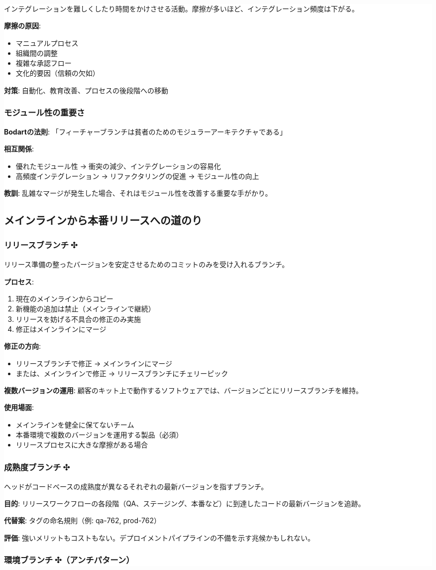 インテグレーションを難しくしたり時間をかけさせる活動。摩擦が多いほど、インテグレーション頻度は下がる。

**摩擦の原因**:

- マニュアルプロセス
- 組織間の調整
- 複雑な承認フロー
- 文化的要因（信頼の欠如）

**対策**: 自動化、教育改善、プロセスの後段階への移動

### モジュール性の重要さ

**Bodartの法則**: 「フィーチャーブランチは貧者のためのモジュラーアーキテクチャである」

**相互関係**:

- 優れたモジュール性 → 衝突の減少、インテグレーションの容易化
- 高頻度インテグレーション → リファクタリングの促進 → モジュール性の向上

**教訓**: 乱雑なマージが発生した場合、それはモジュール性を改善する重要な手がかり。

## メインラインから本番リリースへの道のり

### リリースブランチ ✣

リリース準備の整ったバージョンを安定させるためのコミットのみを受け入れるブランチ。

**プロセス**:

1. 現在のメインラインからコピー
2. 新機能の追加は禁止（メインラインで継続）
3. リリースを妨げる不具合の修正のみ実施
4. 修正はメインラインにマージ

**修正の方向**:

- リリースブランチで修正 → メインラインにマージ
- または、メインラインで修正 → リリースブランチにチェリーピック

**複数バージョンの運用**: 顧客のキット上で動作するソフトウェアでは、バージョンごとにリリースブランチを維持。

**使用場面**:

- メインラインを健全に保てないチーム
- 本番環境で複数のバージョンを運用する製品（必須）
- リリースプロセスに大きな摩擦がある場合

### 成熟度ブランチ ✣

ヘッドがコードベースの成熟度が異なるそれぞれの最新バージョンを指すブランチ。

**目的**: リリースワークフローの各段階（QA、ステージング、本番など）に到達したコードの最新バージョンを追跡。

**代替案**: タグの命名規則（例: qa-762, prod-762）

**評価**: 強いメリットもコストもない。デプロイメントパイプラインの不備を示す兆候かもしれない。

### 環境ブランチ ✣（アンチパターン）
